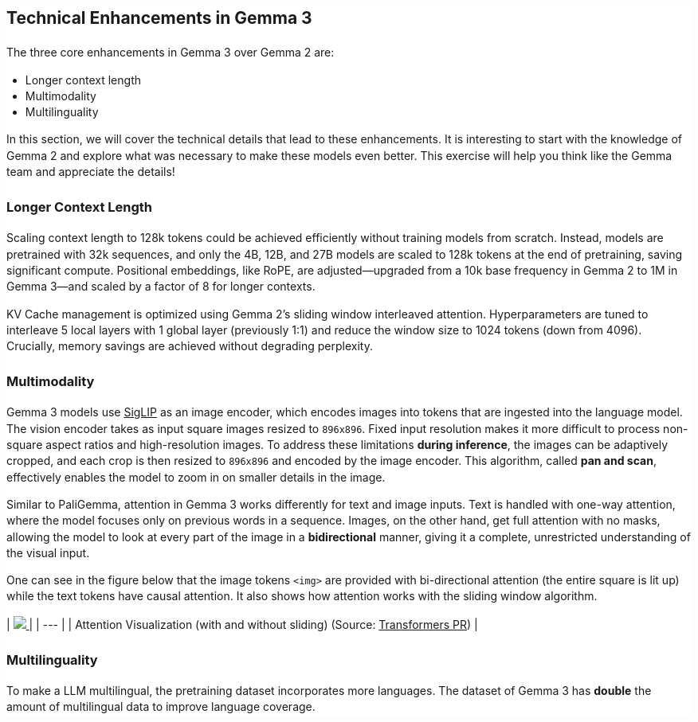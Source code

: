 [](#technical-enhancements-in-gemma-3)Technical Enhancements in Gemma 3
-----------------------------------------------------------------------

The three core enhancements in Gemma 3 over Gemma 2 are:

*   Longer context length
*   Multimodality
*   Multilinguality

In this section, we will cover the technical details that lead to these enhancements. It is interesting to start with the knowledge of Gemma 2 and explore what was necessary to make these models even better. This exercise will help you think like the Gemma team and appreciate the details!

### [](#longer-context-length)Longer Context Length

Scaling context length to 128k tokens could be achieved efficiently without training models from scratch. Instead, models are pretrained with 32k sequences, and only the 4B, 12B, and 27B models are scaled to 128k tokens at the end of pretraining, saving significant compute. Positional embeddings, like RoPE, are adjusted—upgraded from a 10k base frequency in Gemma 2 to 1M in Gemma 3—and scaled by a factor of 8 for longer contexts.

KV Cache management is optimized using Gemma 2’s sliding window interleaved attention. Hyperparameters are tuned to interleave 5 local layers with 1 global layer (previously 1:1) and reduce the window size to 1024 tokens (down from 4096). Crucially, memory savings are achieved without degrading perplexity.

### [](#multimodality)Multimodality

Gemma 3 models use [SigLIP](https://huggingface.co/collections/google/siglip-659d5e62f0ae1a57ae0e83ba) as an image encoder, which encodes images into tokens that are ingested into the language model. The vision encoder takes as input square images resized to `896x896`. Fixed input resolution makes it more difficult to process non-square aspect ratios and high-resolution images. To address these limitations **during inference**, the images can be adaptively cropped, and each crop is then resized to `896x896` and encoded by the image encoder. This algorithm, called **pan and scan**, effectively enables the model to zoom in on smaller details in the image.

Similar to PaliGemma, attention in Gemma 3 works differently for text and image inputs. Text is handled with one-way attention, where the model focuses only on previous words in a sequence. Images, on the other hand, get full attention with no masks, allowing the model to look at every part of the image in a **bidirectional** manner, giving it a complete, unrestricted understanding of the visual input.

One can see in the figure below that the image tokens `<img>` are provided with bi-directional attention (the entire square is lit up) while the text tokens have causal attention. It also shows how attention works with the sliding window algorithm.

| [![](https://huggingface.co/datasets/huggingface/documentation-images/resolve/main/blog/gemma3/attention-ascii.png)
](https://huggingface.co/datasets/huggingface/documentation-images/resolve/main/blog/gemma3/attention-ascii.png) |
| --- |
| Attention Visualization (with and without sliding) (Source: [Transformers PR](https://github.com/huggingface/transformers/pull/36630)) |

### [](#multilinguality)Multilinguality

To make a LLM multilingual, the pretraining dataset incorporates more languages. The dataset of Gemma 3 has **double** the amount of multilingual data to improve language coverage.
